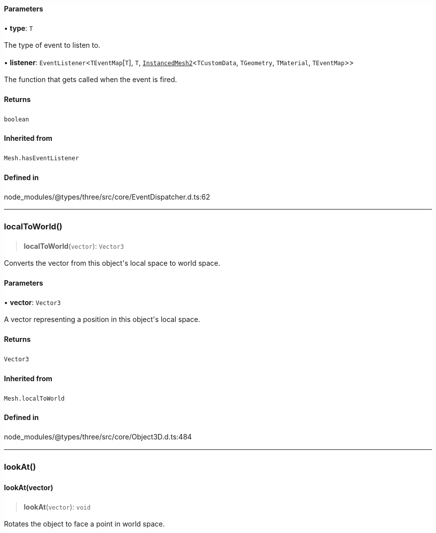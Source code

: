 #### Parameters

• **type**: `T`

The type of event to listen to.

• **listener**: `EventListener`\<`TEventMap`\[`T`\], `T`, [`InstancedMesh2`](/api/classes/instancedmesh2/)\<`TCustomData`, `TGeometry`, `TMaterial`, `TEventMap`\>\>

The function that gets called when the event is fired.

#### Returns

`boolean`

#### Inherited from

`Mesh.hasEventListener`

#### Defined in

node\_modules/@types/three/src/core/EventDispatcher.d.ts:62

***

### localToWorld()

> **localToWorld**(`vector`): `Vector3`

Converts the vector from this object's local space to world space.

#### Parameters

• **vector**: `Vector3`

A vector representing a position in this object's local space.

#### Returns

`Vector3`

#### Inherited from

`Mesh.localToWorld`

#### Defined in

node\_modules/@types/three/src/core/Object3D.d.ts:484

***

### lookAt()

#### lookAt(vector)

> **lookAt**(`vector`): `void`

Rotates the object to face a point in world space.
